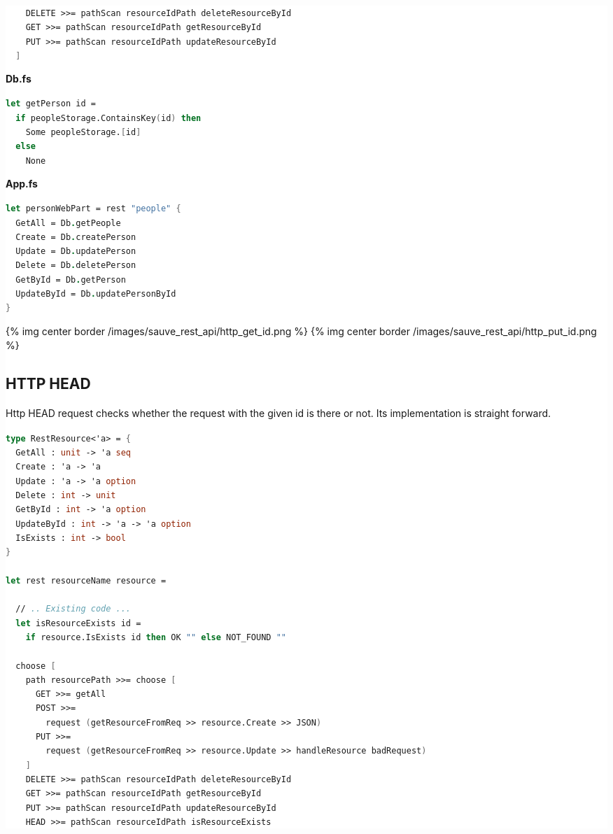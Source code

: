 ```fsharp
    DELETE >>= pathScan resourceIdPath deleteResourceById
    GET >>= pathScan resourceIdPath getResourceById
    PUT >>= pathScan resourceIdPath updateResourceById
  ]
```

**Db.fs**

```fsharp
let getPerson id =
  if peopleStorage.ContainsKey(id) then
    Some peopleStorage.[id]
  else
    None
```

**App.fs**

```fsharp
let personWebPart = rest "people" {
  GetAll = Db.getPeople
  Create = Db.createPerson
  Update = Db.updatePerson
  Delete = Db.deletePerson
  GetById = Db.getPerson
  UpdateById = Db.updatePersonById
}
```

{% img center border /images/sauve_rest_api/http_get_id.png %}
{% img center border /images/sauve_rest_api/http_put_id.png %}

## HTTP HEAD

Http HEAD request checks whether the request with the given id is there or not. Its implementation is straight forward. 

```fsharp
type RestResource<'a> = {
  GetAll : unit -> 'a seq
  Create : 'a -> 'a
  Update : 'a -> 'a option
  Delete : int -> unit 
  GetById : int -> 'a option
  UpdateById : int -> 'a -> 'a option 
  IsExists : int -> bool
}

let rest resourceName resource =
  
  // .. Existing code ...
  let isResourceExists id =
    if resource.IsExists id then OK "" else NOT_FOUND ""

  choose [
    path resourcePath >>= choose [
      GET >>= getAll
      POST >>= 
        request (getResourceFromReq >> resource.Create >> JSON)
      PUT >>= 
        request (getResourceFromReq >> resource.Update >> handleResource badRequest)
    ]
    DELETE >>= pathScan resourceIdPath deleteResourceById
    GET >>= pathScan resourceIdPath getResourceById
    PUT >>= pathScan resourceIdPath updateResourceById
    HEAD >>= pathScan resourceIdPath isResourceExists
```